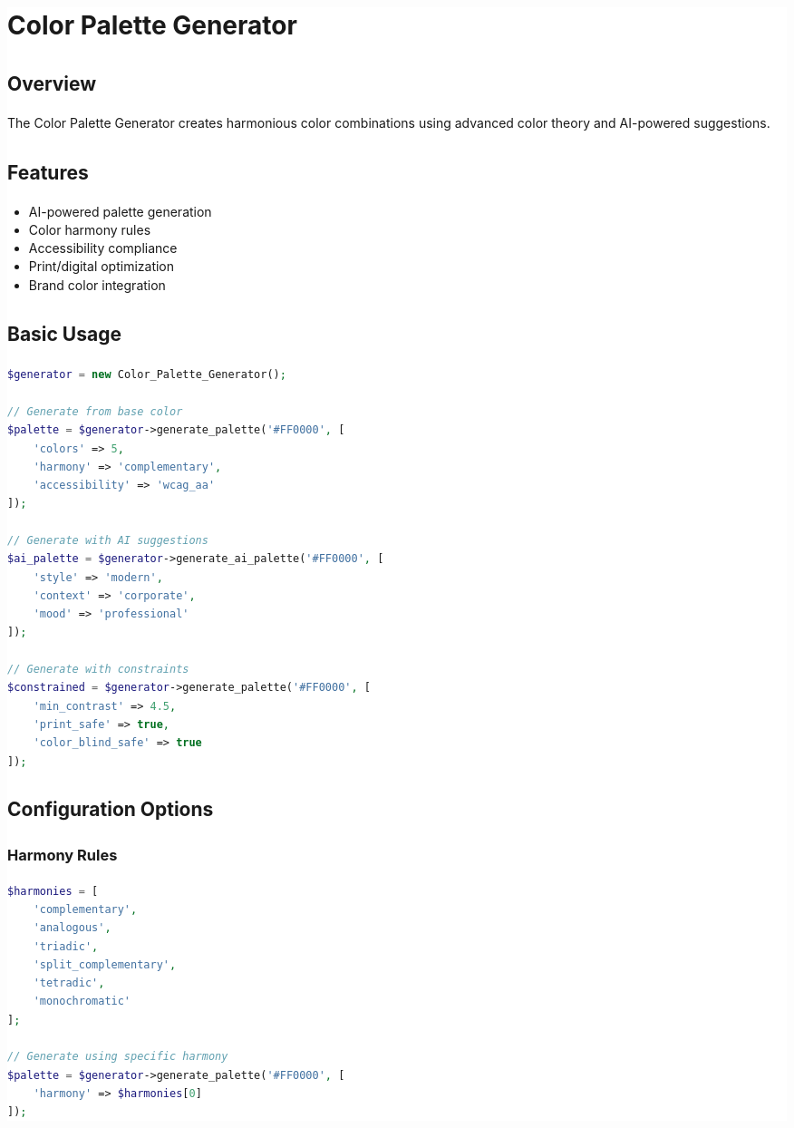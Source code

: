 # Color Palette Generator

## Overview
The Color Palette Generator creates harmonious color combinations using advanced color theory and AI-powered suggestions.

## Features
- AI-powered palette generation
- Color harmony rules
- Accessibility compliance
- Print/digital optimization
- Brand color integration

## Basic Usage

```php
$generator = new Color_Palette_Generator();

// Generate from base color
$palette = $generator->generate_palette('#FF0000', [
    'colors' => 5,
    'harmony' => 'complementary',
    'accessibility' => 'wcag_aa'
]);

// Generate with AI suggestions
$ai_palette = $generator->generate_ai_palette('#FF0000', [
    'style' => 'modern',
    'context' => 'corporate',
    'mood' => 'professional'
]);

// Generate with constraints
$constrained = $generator->generate_palette('#FF0000', [
    'min_contrast' => 4.5,
    'print_safe' => true,
    'color_blind_safe' => true
]);
```

## Configuration Options

### Harmony Rules
```php
$harmonies = [
    'complementary',
    'analogous',
    'triadic',
    'split_complementary',
    'tetradic',
    'monochromatic'
];

// Generate using specific harmony
$palette = $generator->generate_palette('#FF0000', [
    'harmony' => $harmonies[0]
]);
```
